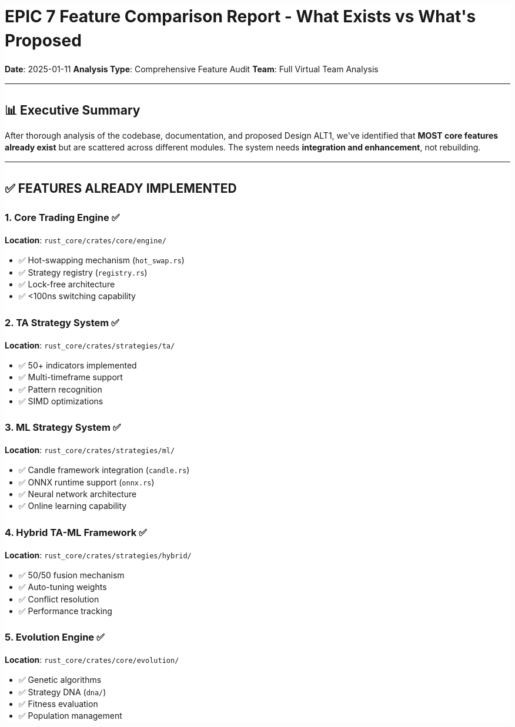 # EPIC 7 Feature Comparison Report - What Exists vs What's Proposed
**Date**: 2025-01-11
**Analysis Type**: Comprehensive Feature Audit
**Team**: Full Virtual Team Analysis

---

## 📊 Executive Summary

After thorough analysis of the codebase, documentation, and proposed Design ALT1, we've identified that **MOST core features already exist** but are scattered across different modules. The system needs **integration and enhancement**, not rebuilding.

---

## ✅ FEATURES ALREADY IMPLEMENTED

### 1. Core Trading Engine ✅
**Location**: `rust_core/crates/core/engine/`
- ✅ Hot-swapping mechanism (`hot_swap.rs`)
- ✅ Strategy registry (`registry.rs`)
- ✅ Lock-free architecture
- ✅ <100ns switching capability

### 2. TA Strategy System ✅
**Location**: `rust_core/crates/strategies/ta/`
- ✅ 50+ indicators implemented
- ✅ Multi-timeframe support
- ✅ Pattern recognition
- ✅ SIMD optimizations

### 3. ML Strategy System ✅
**Location**: `rust_core/crates/strategies/ml/`
- ✅ Candle framework integration (`candle.rs`)
- ✅ ONNX runtime support (`onnx.rs`)
- ✅ Neural network architecture
- ✅ Online learning capability

### 4. Hybrid TA-ML Framework ✅
**Location**: `rust_core/crates/strategies/hybrid/`
- ✅ 50/50 fusion mechanism
- ✅ Auto-tuning weights
- ✅ Conflict resolution
- ✅ Performance tracking

### 5. Evolution Engine ✅
**Location**: `rust_core/crates/core/evolution/`
- ✅ Genetic algorithms
- ✅ Strategy DNA (`dna/`)
- ✅ Fitness evaluation
- ✅ Population management
